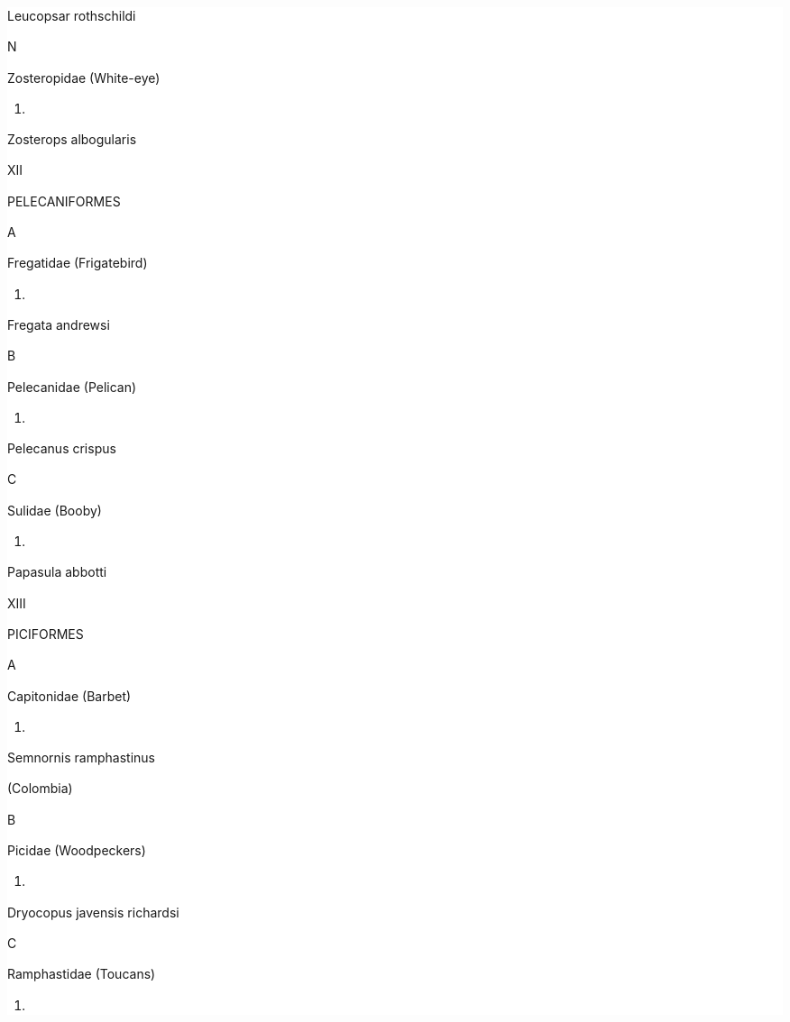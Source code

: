 Leucopsar rothschildi

N

Zosteropidae (White-eye)

1.

Zosterops albogularis

XII 

PELECANIFORMES

A

Fregatidae (Frigatebird)

1.

Fregata andrewsi

B

Pelecanidae (Pelican)

1.

Pelecanus crispus

C

Sulidae (Booby)

1.

Papasula abbotti

XIII 

PICIFORMES

A

Capitonidae (Barbet)

1.

Semnornis ramphastinus

(Colombia)

B

Picidae (Woodpeckers)

1.

Dryocopus javensis richardsi

C

Ramphastidae (Toucans)

1.
